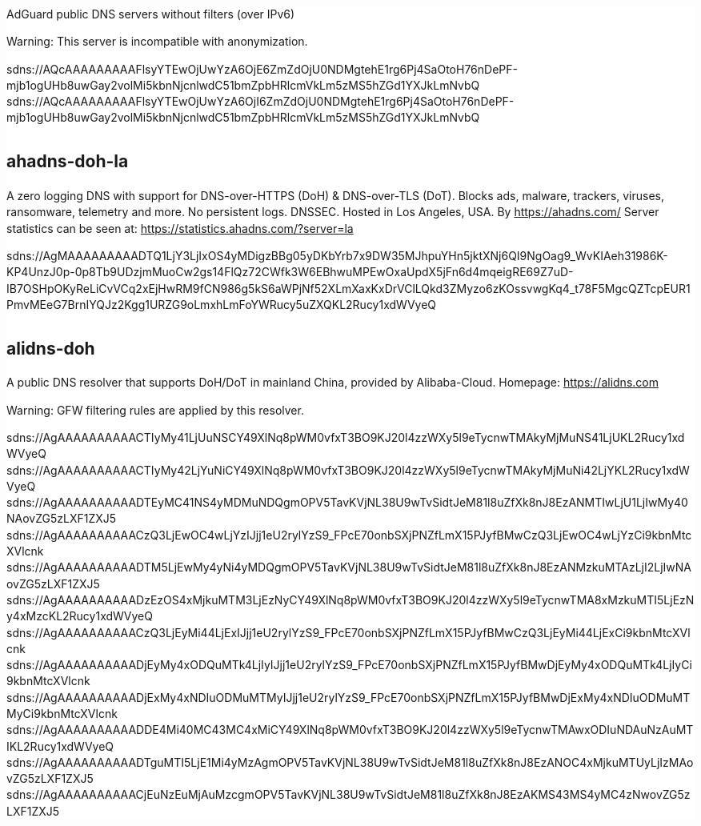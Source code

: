 AdGuard public DNS servers without filters (over IPv6)

Warning: This server is incompatible with anonymization.

sdns://AQcAAAAAAAAAFlsyYTEwOjUwYzA6OjE6ZmZdOjU0NDMgtehE1rg6Pj4SaOtoH76nDePF-mjb1ogUHb8uwGay2volMi5kbnNjcnlwdC51bmZpbHRlcmVkLm5zMS5hZGd1YXJkLmNvbQ
sdns://AQcAAAAAAAAAFlsyYTEwOjUwYzA6OjI6ZmZdOjU0NDMgtehE1rg6Pj4SaOtoH76nDePF-mjb1ogUHb8uwGay2volMi5kbnNjcnlwdC51bmZpbHRlcmVkLm5zMS5hZGd1YXJkLmNvbQ


## ahadns-doh-la

A zero logging DNS with support for DNS-over-HTTPS (DoH) & DNS-over-TLS (DoT). Blocks ads, malware, trackers, viruses, ransomware, telemetry and more. No persistent logs. DNSSEC. Hosted in Los Angeles, USA. By https://ahadns.com/
Server statistics can be seen at: https://statistics.ahadns.com/?server=la

sdns://AgMAAAAAAAAADTQ1LjY3LjIxOS4yMDigzBBg05yDKbYrb7x9DW35MJhpuYHn5jktXNj6QI9NgOag9_WvKIAeh31986K-KP4UnzJ0p-0p8Tb9UDzjmMuoCw2gs14FlQz72CWfk3W6EBhwuMPEwOxaUpdX5jFn6d4mqeigRE69Z7uD-IB7OSHpOKyReLiCvVCq2xEjHwRM9fCN986g5kS6aWPjNf52XLmXaxKxDrVClLQkd3ZMyzo6zKOssvwgKq4_t78F5MgcQZTcpEUR1PmvMEeG7BrnIYQJz2Kgg1URZG9oLmxhLmFoYWRucy5uZXQKL2Rucy1xdWVyeQ


## alidns-doh

A public DNS resolver that supports DoH/DoT in mainland China, provided by Alibaba-Cloud.
Homepage: https://alidns.com

Warning: GFW filtering rules are applied by this resolver.

sdns://AgAAAAAAAAAACTIyMy41LjUuNSCY49XlNq8pWM0vfxT3BO9KJ20l4zzWXy5l9eTycnwTMAkyMjMuNS41LjUKL2Rucy1xdWVyeQ
sdns://AgAAAAAAAAAACTIyMy42LjYuNiCY49XlNq8pWM0vfxT3BO9KJ20l4zzWXy5l9eTycnwTMAkyMjMuNi42LjYKL2Rucy1xdWVyeQ
sdns://AgAAAAAAAAAADTEyMC41NS4yMDMuNDQgmOPV5TavKVjNL38U9wTvSidtJeM81l8uZfXk8nJ8EzANMTIwLjU1LjIwMy40NAovZG5zLXF1ZXJ5
sdns://AgAAAAAAAAAACzQ3LjEwOC4wLjYzIJjj1eU2rylYzS9_FPcE70onbSXjPNZfLmX15PJyfBMwCzQ3LjEwOC4wLjYzCi9kbnMtcXVlcnk
sdns://AgAAAAAAAAAADTM5LjEwMy4yNi4yMDQgmOPV5TavKVjNL38U9wTvSidtJeM81l8uZfXk8nJ8EzANMzkuMTAzLjI2LjIwNAovZG5zLXF1ZXJ5
sdns://AgAAAAAAAAAADzEzOS4xMjkuMTM3LjEzNyCY49XlNq8pWM0vfxT3BO9KJ20l4zzWXy5l9eTycnwTMA8xMzkuMTI5LjEzNy4xMzcKL2Rucy1xdWVyeQ
sdns://AgAAAAAAAAAACzQ3LjEyMi44LjExIJjj1eU2rylYzS9_FPcE70onbSXjPNZfLmX15PJyfBMwCzQ3LjEyMi44LjExCi9kbnMtcXVlcnk
sdns://AgAAAAAAAAAADjEyMy4xODQuMTk4LjIyIJjj1eU2rylYzS9_FPcE70onbSXjPNZfLmX15PJyfBMwDjEyMy4xODQuMTk4LjIyCi9kbnMtcXVlcnk
sdns://AgAAAAAAAAAADjExMy4xNDIuODMuMTMyIJjj1eU2rylYzS9_FPcE70onbSXjPNZfLmX15PJyfBMwDjExMy4xNDIuODMuMTMyCi9kbnMtcXVlcnk
sdns://AgAAAAAAAAAADDE4Mi40MC43MC4xMiCY49XlNq8pWM0vfxT3BO9KJ20l4zzWXy5l9eTycnwTMAwxODIuNDAuNzAuMTIKL2Rucy1xdWVyeQ
sdns://AgAAAAAAAAAADTguMTI5LjE1Mi4yMzAgmOPV5TavKVjNL38U9wTvSidtJeM81l8uZfXk8nJ8EzANOC4xMjkuMTUyLjIzMAovZG5zLXF1ZXJ5
sdns://AgAAAAAAAAAACjEuNzEuMjAuMzcgmOPV5TavKVjNL38U9wTvSidtJeM81l8uZfXk8nJ8EzAKMS43MS4yMC4zNwovZG5zLXF1ZXJ5
